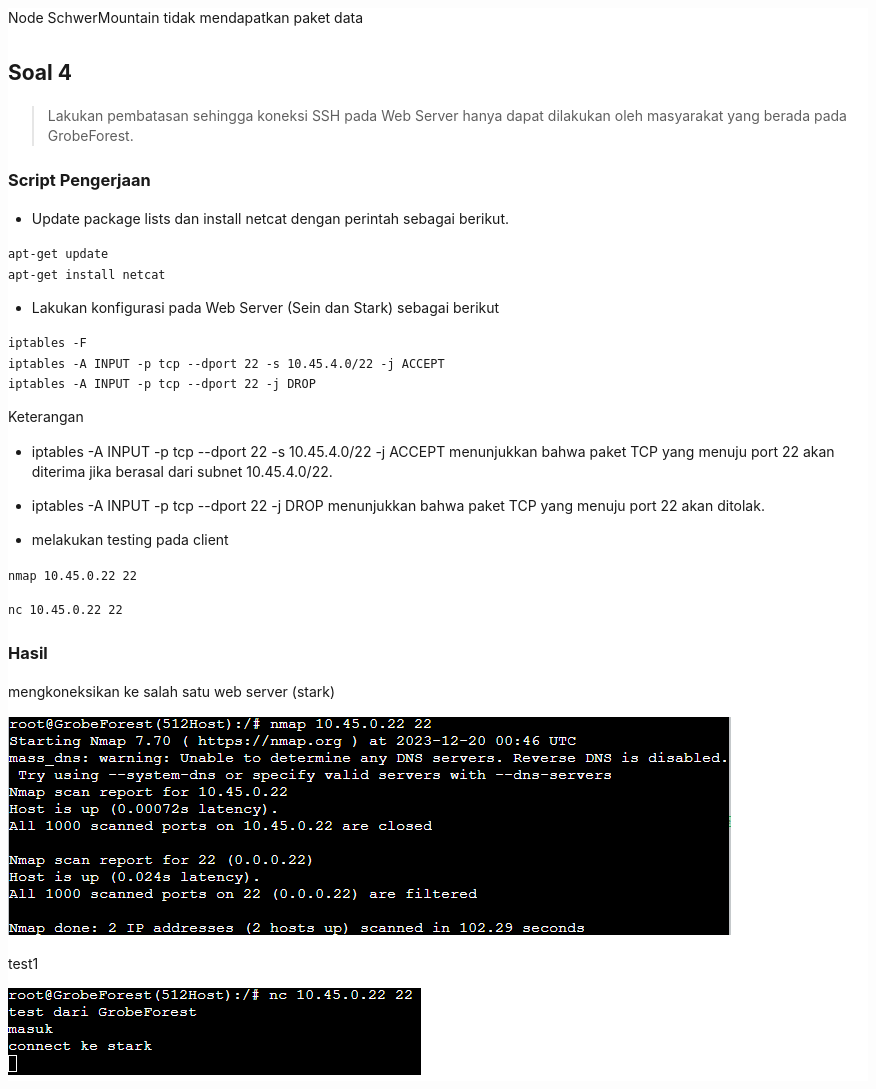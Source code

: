 Node SchwerMountain tidak mendapatkan paket data

## Soal 4
> Lakukan pembatasan sehingga koneksi SSH pada Web Server hanya dapat dilakukan oleh masyarakat yang berada pada GrobeForest.

### Script Pengerjaan
- Update package lists dan install netcat dengan perintah sebagai berikut.
```
apt-get update
apt-get install netcat
```
- Lakukan konfigurasi pada Web Server (Sein dan Stark) sebagai berikut
```
iptables -F
iptables -A INPUT -p tcp --dport 22 -s 10.45.4.0/22 -j ACCEPT
iptables -A INPUT -p tcp --dport 22 -j DROP
```
Keterangan
- iptables -A INPUT -p tcp --dport 22 -s 10.45.4.0/22 -j ACCEPT menunjukkan bahwa paket TCP yang menuju port 22 akan diterima jika berasal dari subnet 10.45.4.0/22.
- iptables -A INPUT -p tcp --dport 22 -j DROP menunjukkan bahwa paket TCP yang menuju port 22 akan ditolak.

- melakukan testing pada client
```
nmap 10.45.0.22 22
```
```
nc 10.45.0.22 22
```
### Hasil
mengkoneksikan ke salah satu web server (stark)

![](images/no4.png)

test1

![](images/no4-test1.png)
